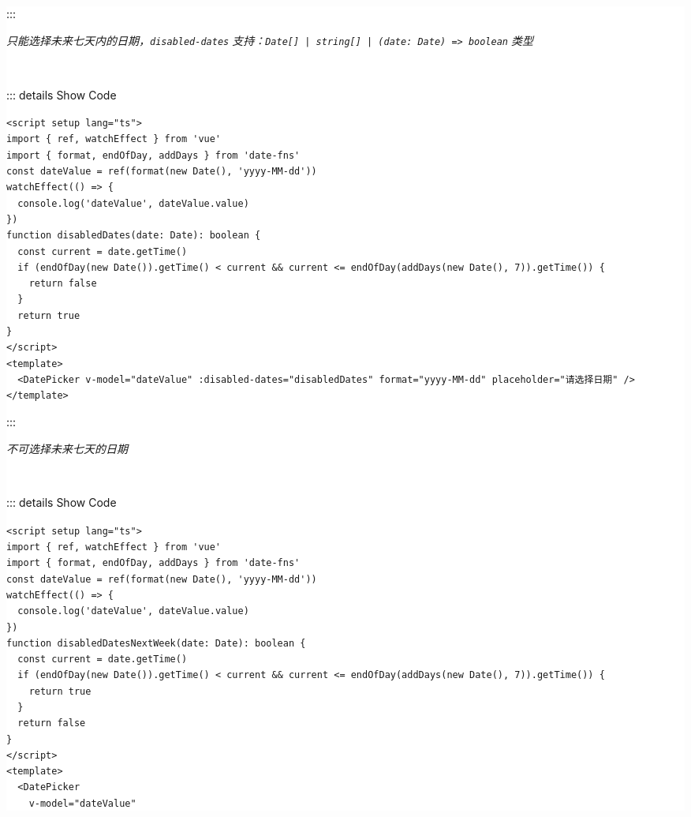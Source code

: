 :::

*只能选择未来七天内的日期，`disabled-dates` 支持：`Date[] | string[] | (date: Date) => boolean` 类型*

<br/>

<DatePicker v-model="dateValue" :disabled-dates="disabledDates" format="yyyy-MM-dd" placeholder="请选择日期" />

::: details Show Code

```vue
<script setup lang="ts">
import { ref, watchEffect } from 'vue'
import { format, endOfDay, addDays } from 'date-fns'
const dateValue = ref(format(new Date(), 'yyyy-MM-dd'))
watchEffect(() => {
  console.log('dateValue', dateValue.value)
})
function disabledDates(date: Date): boolean {
  const current = date.getTime()
  if (endOfDay(new Date()).getTime() < current && current <= endOfDay(addDays(new Date(), 7)).getTime()) {
    return false
  }
  return true
}
</script>
<template>
  <DatePicker v-model="dateValue" :disabled-dates="disabledDates" format="yyyy-MM-dd" placeholder="请选择日期" />
</template>
```

:::

*不可选择未来七天的日期*

<br/>

<DatePicker
  v-model="dateValue"
  :disabled-dates="disabledDatesNextWeek"
  format="yyyy-MM-dd"
  placeholder="请选择日期"
/>

::: details Show Code

```vue
<script setup lang="ts">
import { ref, watchEffect } from 'vue'
import { format, endOfDay, addDays } from 'date-fns'
const dateValue = ref(format(new Date(), 'yyyy-MM-dd'))
watchEffect(() => {
  console.log('dateValue', dateValue.value)
})
function disabledDatesNextWeek(date: Date): boolean {
  const current = date.getTime()
  if (endOfDay(new Date()).getTime() < current && current <= endOfDay(addDays(new Date(), 7)).getTime()) {
    return true
  }
  return false
}
</script>
<template>
  <DatePicker
    v-model="dateValue"
```